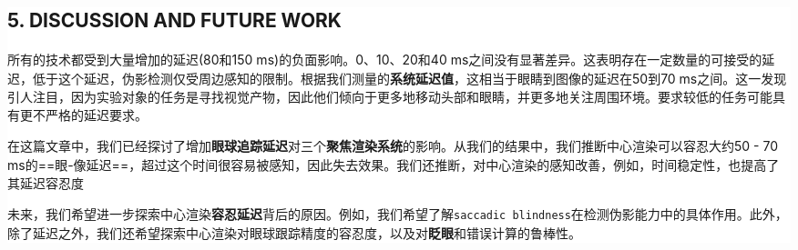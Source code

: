 
## 5. DISCUSSION AND FUTURE WORK

所有的技术都受到大量增加的延迟(80和150 ms)的负面影响。0、10、20和40 ms之间没有显著差异。这表明存在一定数量的可接受的延迟，低于这个延迟，伪影检测仅受周边感知的限制。根据我们测量的**系统延迟值**，这相当于眼睛到图像的延迟在50到70 ms之间。这一发现引人注目，因为实验对象的任务是寻找视觉产物，因此他们倾向于更多地移动头部和眼睛，并更多地关注周围环境。要求较低的任务可能具有更不严格的延迟要求。

在这篇文章中，我们已经探讨了增加**眼球追踪延迟**对三个**聚焦渲染系统**的影响。从我们的结果中，我们推断中心渲染可以容忍大约50 - 70 ms的==眼-像延迟==，超过这个时间很容易被感知，因此失去效果。我们还推断，对中心渲染的感知改善，例如，时间稳定性，也提高了其延迟容忍度

未来，我们希望进一步探索中心渲染**容忍延迟**背后的原因。例如，我们希望了解`saccadic blindness`在检测伪影能力中的具体作用。此外，除了延迟之外，我们还希望探索中心渲染对眼球跟踪精度的容忍度，以及对**眨眼**和错误计算的鲁棒性。

